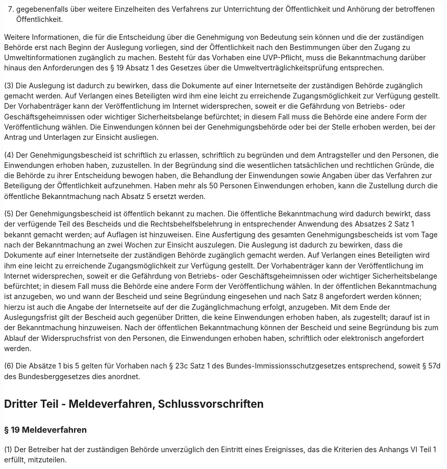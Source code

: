 7.  gegebenenfalls über weitere Einzelheiten des Verfahrens zur Unterrichtung der Öffentlichkeit und Anhörung der betroffenen Öffentlichkeit.



Weitere Informationen, die für die Entscheidung über die Genehmigung von Bedeutung sein können und die der zuständigen Behörde erst nach Beginn der Auslegung vorliegen, sind der Öffentlichkeit nach den Bestimmungen über den Zugang zu Umweltinformationen zugänglich zu machen. Besteht für das Vorhaben eine UVP-Pflicht, muss die Bekanntmachung darüber hinaus den Anforderungen des § 19 Absatz 1 des Gesetzes über die Umweltverträglichkeitsprüfung entsprechen.

(3) Die Auslegung ist dadurch zu bewirken, dass die Dokumente auf einer Internetseite der zuständigen Behörde zugänglich gemacht werden. Auf Verlangen eines Beteiligten wird ihm eine leicht zu erreichende Zugangsmöglichkeit zur Verfügung gestellt. Der Vorhabenträger kann der Veröffentlichung im Internet widersprechen, soweit er die Gefährdung von Betriebs- oder Geschäftsgeheimnissen oder wichtiger Sicherheitsbelange befürchtet; in diesem Fall muss die Behörde eine andere Form der Veröffentlichung wählen. Die Einwendungen können bei der Genehmigungsbehörde oder bei der Stelle erhoben werden, bei der Antrag und Unterlagen zur Einsicht ausliegen.

(4) Der Genehmigungsbescheid ist schriftlich zu erlassen, schriftlich zu begründen und dem Antragsteller und den Personen, die Einwendungen erhoben haben, zuzustellen. In der Begründung sind die wesentlichen tatsächlichen und rechtlichen Gründe, die die Behörde zu ihrer Entscheidung bewogen haben, die Behandlung der Einwendungen sowie Angaben über das Verfahren zur Beteiligung der Öffentlichkeit aufzunehmen. Haben mehr als 50 Personen Einwendungen erhoben, kann die Zustellung durch die öffentliche Bekanntmachung nach Absatz 5 ersetzt werden.

(5) Der Genehmigungsbescheid ist öffentlich bekannt zu machen. Die öffentliche Bekanntmachung wird dadurch bewirkt, dass der verfügende Teil des Bescheids und die Rechtsbehelfsbelehrung in entsprechender Anwendung des Absatzes 2 Satz 1 bekannt gemacht werden; auf Auflagen ist hinzuweisen. Eine Ausfertigung des gesamten Genehmigungsbescheids ist vom Tage nach der Bekanntmachung an zwei Wochen zur Einsicht auszulegen. Die Auslegung ist dadurch zu bewirken, dass die Dokumente auf einer Internetseite der zuständigen Behörde zugänglich gemacht werden. Auf Verlangen eines Beteiligten wird ihm eine leicht zu erreichende Zugangsmöglichkeit zur Verfügung gestellt. Der Vorhabenträger kann der Veröffentlichung im Internet widersprechen, soweit er die Gefährdung von Betriebs- oder Geschäftsgeheimnissen oder wichtiger Sicherheitsbelange befürchtet; in diesem Fall muss die Behörde eine andere Form der Veröffentlichung wählen. In der öffentlichen Bekanntmachung ist anzugeben, wo und wann der Bescheid und seine Begründung eingesehen und nach Satz 8 angefordert werden können; hierzu ist auch die Angabe der Internetseite auf der die Zugänglichmachung erfolgt, anzugeben. Mit dem Ende der Auslegungsfrist gilt der Bescheid auch gegenüber Dritten, die keine Einwendungen erhoben haben, als zugestellt; darauf ist in der Bekanntmachung hinzuweisen. Nach der öffentlichen Bekanntmachung können der Bescheid und seine Begründung bis zum Ablauf der Widerspruchsfrist von den Personen, die Einwendungen erhoben haben, schriftlich oder elektronisch angefordert werden.

(6) Die Absätze 1 bis 5 gelten für Vorhaben nach § 23c Satz 1 des Bundes-Immissionsschutzgesetzes entsprechend, soweit § 57d des Bundesberggesetzes dies anordnet.


## Dritter Teil - Meldeverfahren, Schlussvorschriften



### § 19 Meldeverfahren

(1) Der Betreiber hat der zuständigen Behörde unverzüglich den Eintritt eines Ereignisses, das die Kriterien des Anhangs VI Teil 1 erfüllt, mitzuteilen.
